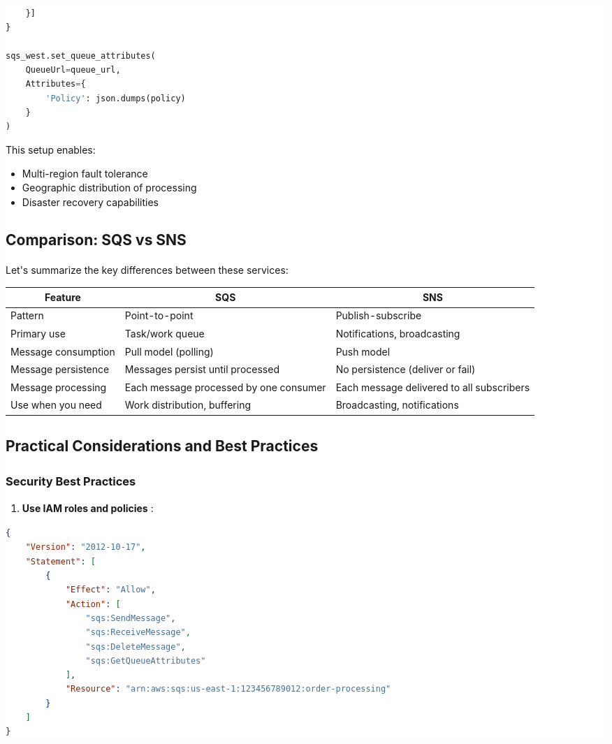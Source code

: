 ```python
    }]
}

sqs_west.set_queue_attributes(
    QueueUrl=queue_url,
    Attributes={
        'Policy': json.dumps(policy)
    }
)
```

This setup enables:

* Multi-region fault tolerance
* Geographic distribution of processing
* Disaster recovery capabilities

## Comparison: SQS vs SNS

Let's summarize the key differences between these services:

| Feature             | SQS                                    | SNS                                       |
| ------------------- | -------------------------------------- | ----------------------------------------- |
| Pattern             | Point-to-point                         | Publish-subscribe                         |
| Primary use         | Task/work queue                        | Notifications, broadcasting               |
| Message consumption | Pull model (polling)                   | Push model                                |
| Message persistence | Messages persist until processed       | No persistence (deliver or fail)          |
| Message processing  | Each message processed by one consumer | Each message delivered to all subscribers |
| Use when you need   | Work distribution, buffering           | Broadcasting, notifications               |

## Practical Considerations and Best Practices

### Security Best Practices

1. **Use IAM roles and policies** :

```json
{
    "Version": "2012-10-17",
    "Statement": [
        {
            "Effect": "Allow",
            "Action": [
                "sqs:SendMessage",
                "sqs:ReceiveMessage",
                "sqs:DeleteMessage",
                "sqs:GetQueueAttributes"
            ],
            "Resource": "arn:aws:sqs:us-east-1:123456789012:order-processing"
        }
    ]
}
```
